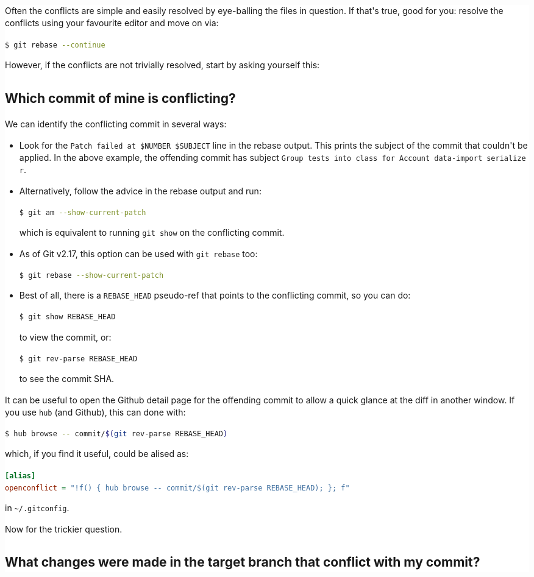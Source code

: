 Often the conflicts are simple and easily resolved by eye-balling the
files in question. If that's true, good for you: resolve the
conflicts using your favourite editor and move on via:
```bash
$ git rebase --continue
```

However, if the conflicts are not trivially resolved, start by asking yourself this:

## Which commit of mine is conflicting?

We can identify the conflicting commit in several ways:

- Look for the `Patch failed at $NUMBER $SUBJECT` line in the rebase output. This prints the
  subject of the commit that couldn't be applied. In the above example, the offending commit has
  subject `Group tests into class for Account data-import serializer`.

- Alternatively, follow the advice in the rebase output and run:
  ```bash
  $ git am --show-current-patch
  ```
  which is equivalent to running `git show` on the conflicting commit.

- As of Git v2.17, this option can be used with `git rebase` too:
  ```bash
  $ git rebase --show-current-patch
  ```

- Best of all, there is a `REBASE_HEAD` pseudo-ref that points to the conflicting commit,
  so you can do:
  ```bash
  $ git show REBASE_HEAD
  ```
  to view the commit, or:
  ```bash
  $ git rev-parse REBASE_HEAD
  ```
  to see the commit SHA.

It can be useful to open the Github detail page for the offending commit to
allow a quick glance at the diff in another window. If you use `hub` (and
Github), this can done with:
```bash
$ hub browse -- commit/$(git rev-parse REBASE_HEAD)
```
which, if you find it useful, could be alised as:
```ini
[alias]
openconflict = "!f() { hub browse -- commit/$(git rev-parse REBASE_HEAD); }; f"
```
in `~/.gitconfig`.

Now for the trickier question.

## What changes were made in the target branch that conflict with my commit?
